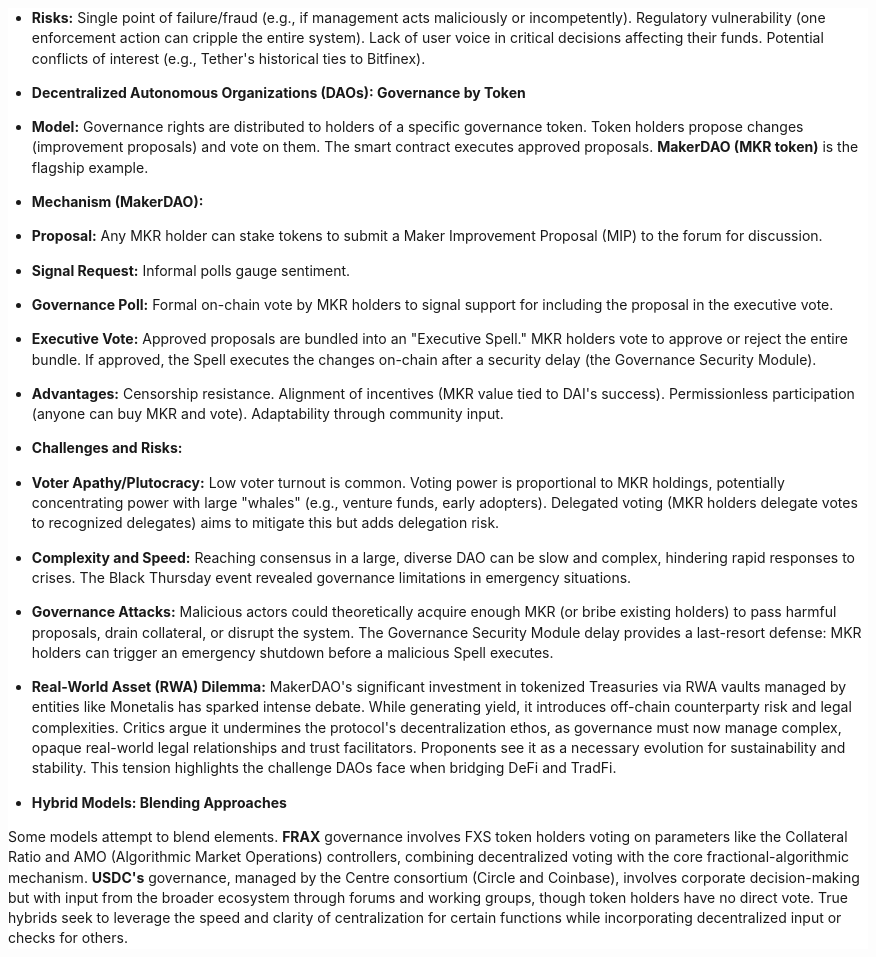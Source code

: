 *   **Risks:** Single point of failure/fraud (e.g., if management acts maliciously or incompetently). Regulatory vulnerability (one enforcement action can cripple the entire system). Lack of user voice in critical decisions affecting their funds. Potential conflicts of interest (e.g., Tether's historical ties to Bitfinex).

*   **Decentralized Autonomous Organizations (DAOs): Governance by Token**

*   **Model:** Governance rights are distributed to holders of a specific governance token. Token holders propose changes (improvement proposals) and vote on them. The smart contract executes approved proposals. **MakerDAO (MKR token)** is the flagship example.

*   **Mechanism (MakerDAO):**

*   **Proposal:** Any MKR holder can stake tokens to submit a Maker Improvement Proposal (MIP) to the forum for discussion.

*   **Signal Request:** Informal polls gauge sentiment.

*   **Governance Poll:** Formal on-chain vote by MKR holders to signal support for including the proposal in the executive vote.

*   **Executive Vote:** Approved proposals are bundled into an "Executive Spell." MKR holders vote to approve or reject the entire bundle. If approved, the Spell executes the changes on-chain after a security delay (the Governance Security Module).

*   **Advantages:** Censorship resistance. Alignment of incentives (MKR value tied to DAI's success). Permissionless participation (anyone can buy MKR and vote). Adaptability through community input.

*   **Challenges and Risks:**

*   **Voter Apathy/Plutocracy:** Low voter turnout is common. Voting power is proportional to MKR holdings, potentially concentrating power with large "whales" (e.g., venture funds, early adopters). Delegated voting (MKR holders delegate votes to recognized delegates) aims to mitigate this but adds delegation risk.

*   **Complexity and Speed:** Reaching consensus in a large, diverse DAO can be slow and complex, hindering rapid responses to crises. The Black Thursday event revealed governance limitations in emergency situations.

*   **Governance Attacks:** Malicious actors could theoretically acquire enough MKR (or bribe existing holders) to pass harmful proposals, drain collateral, or disrupt the system. The Governance Security Module delay provides a last-resort defense: MKR holders can trigger an emergency shutdown before a malicious Spell executes.

*   **Real-World Asset (RWA) Dilemma:** MakerDAO's significant investment in tokenized Treasuries via RWA vaults managed by entities like Monetalis has sparked intense debate. While generating yield, it introduces off-chain counterparty risk and legal complexities. Critics argue it undermines the protocol's decentralization ethos, as governance must now manage complex, opaque real-world legal relationships and trust facilitators. Proponents see it as a necessary evolution for sustainability and stability. This tension highlights the challenge DAOs face when bridging DeFi and TradFi.

*   **Hybrid Models: Blending Approaches**

Some models attempt to blend elements. **FRAX** governance involves FXS token holders voting on parameters like the Collateral Ratio and AMO (Algorithmic Market Operations) controllers, combining decentralized voting with the core fractional-algorithmic mechanism. **USDC's** governance, managed by the Centre consortium (Circle and Coinbase), involves corporate decision-making but with input from the broader ecosystem through forums and working groups, though token holders have no direct vote. True hybrids seek to leverage the speed and clarity of centralization for certain functions while incorporating decentralized input or checks for others.
